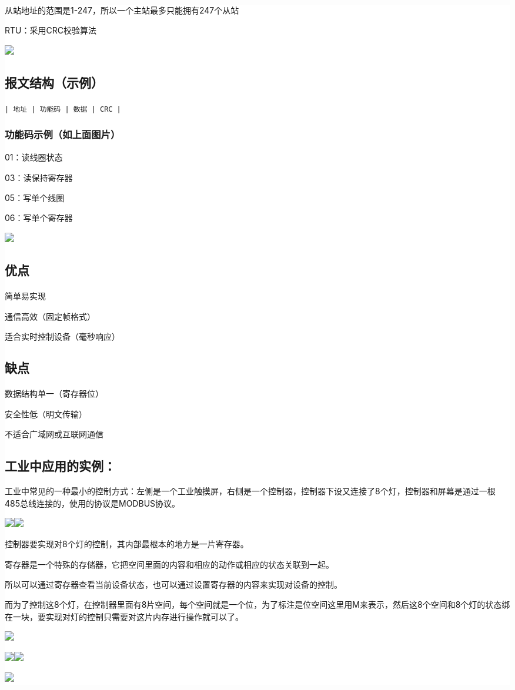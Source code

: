 <font style="color:rgba(0, 0, 0, 0.9);">从站地址的范围是1-247，所以一个主站最多只能拥有247个从站</font>

<font style="color:rgba(0, 0, 0, 0.9);">RTU：采用CRC校验算法</font>

![](https://cdn.nlark.com/yuque/0/2025/png/57852232/1755240453481-1585fba4-6789-4ee5-b1c6-641abb3128d2.png)

## 报文结构（示例）
```plain
| 地址 | 功能码 | 数据 | CRC |
```

### 功能码示例（如上面图片）
01：读线圈状态

03：读保持寄存器

05：写单个线圈

06：写单个寄存器

![](https://cdn.nlark.com/yuque/0/2025/png/57852232/1755225632539-cc7fa9fe-463a-4d00-91fa-40281738944d.png)

## 优点
简单易实现

通信高效（固定帧格式）

适合实时控制设备（毫秒响应）

## 缺点
数据结构单一（寄存器位）

安全性低（明文传输）

不适合广域网或互联网通信

## 工业中应用的实例：
工业中常见的一种最小的控制方式：左侧是一个工业触摸屏，右侧是一个控制器，控制器下设又连接了8个灯，控制器和屏幕是通过一根485总线连接的，使用的协议是MODBUS协议。

![](https://cdn.nlark.com/yuque/0/2025/png/57852232/1755225953913-76257a43-be12-4ba2-802d-b8b89dbdd25f.png)![](https://cdn.nlark.com/yuque/0/2025/png/57852232/1755226648670-f6b503ce-ef5d-4943-8f47-1cb6aa28661a.png)

控制器要实现对8个灯的控制，其内部最根本的地方是一片寄存器。

寄存器是一个特殊的存储器，它把空间里面的内容和相应的动作或相应的状态关联到一起。

所以可以通过寄存器查看当前设备状态，也可以通过设置寄存器的内容来实现对设备的控制。

而为了控制这8个灯，在控制器里面有8片空间，每个空间就是一个位，为了标注是位空间这里用M来表示，然后这8个空间和8个灯的状态绑在一块，要实现对灯的控制只需要对这片内存进行操作就可以了。

![](https://cdn.nlark.com/yuque/0/2025/png/57852232/1755227263935-8e0096a7-5873-43ab-82e5-bc633273f84e.png)

![](https://cdn.nlark.com/yuque/0/2025/png/57852232/1755227384698-c0b4d8f5-21d6-431b-8155-e2934e126745.png)![](https://cdn.nlark.com/yuque/0/2025/png/57852232/1755227409992-55d922d6-8d87-4100-96c8-628d57938c0a.png)

![](https://cdn.nlark.com/yuque/0/2025/png/57852232/1755227441069-b9689b9c-6818-4f67-87a8-19a6da0a23c3.png)
